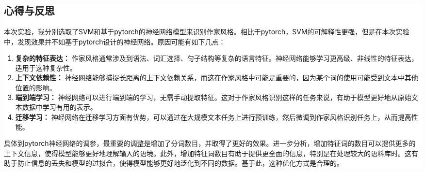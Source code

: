## 心得与反思

本次实验，我分别选取了SVM和基于pytorch的神经网络模型来识别作家风格。相比于pytorch，SVM的可解释性更强，但是在本次实验中，发现效果并不如基于pytorch设计的神经网络。原因可能有如下几点：

1. **复杂的特征表达：** 作家风格通常涉及到语法、词汇选择、句子结构等复杂的语言特征。神经网络能够学习更高级、非线性的特征表达，适用于这种复杂性。
2. **上下文依赖性：** 神经网络能够捕捉长距离的上下文依赖关系，而这在作家风格中可能是重要的，因为某个词的使用可能受到文本中其他位置的影响。
3. **端到端学习：** 神经网络可以进行端到端的学习，无需手动提取特征。这对于作家风格识别这样的任务来说，有助于模型更好地从原始文本数据中学习有用的表示。
4. **迁移学习：** 神经网络在迁移学习方面有优势，可以通过在大规模文本任务上进行预训练，然后微调到作家风格识别任务上，从而提高性能。

具体到pytorch神经网络的调参，最重要的调整是增加了分词数目，并取得了更好的效果。进一步分析，增加特征词的数目可以提供更多的上下文信息，使得模型能够更好地理解输入的语境。此外，增加特征词数目有助于提供更全面的信息，特别是在处理较大的语料库时。这有助于防止信息的丢失和模型的过拟合，使得模型能够更好地泛化到不同的数据。基于此，这种优化方式是合理的。